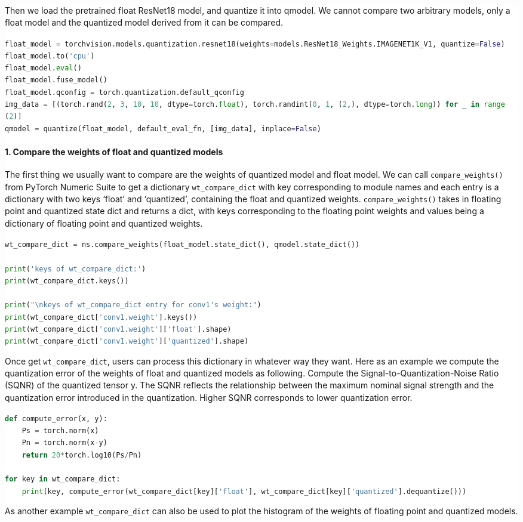Then we load the pretrained float ResNet18 model, and quantize it into qmodel. We cannot compare two arbitrary models, only a float model and the quantized model derived from it can be compared.

```python
float_model = torchvision.models.quantization.resnet18(weights=models.ResNet18_Weights.IMAGENET1K_V1, quantize=False)
float_model.to('cpu')
float_model.eval()
float_model.fuse_model()
float_model.qconfig = torch.quantization.default_qconfig
img_data = [(torch.rand(2, 3, 10, 10, dtype=torch.float), torch.randint(0, 1, (2,), dtype=torch.long)) for _ in range(2)]
qmodel = quantize(float_model, default_eval_fn, [img_data], inplace=False)
```

#### 1. Compare the weights of float and quantized models

The first thing we usually want to compare are the weights of quantized model and float model. We can call `compare_weights()` from PyTorch Numeric Suite to get a dictionary `wt_compare_dict` with key corresponding to module names and each entry is a dictionary with two keys ‘float’ and ‘quantized’, containing the float and quantized weights. `compare_weights()` takes in floating point and quantized state dict and returns a dict, with keys corresponding to the floating point weights and values being a dictionary of floating point and quantized weights.

```python
wt_compare_dict = ns.compare_weights(float_model.state_dict(), qmodel.state_dict())

print('keys of wt_compare_dict:')
print(wt_compare_dict.keys())

print("\nkeys of wt_compare_dict entry for conv1's weight:")
print(wt_compare_dict['conv1.weight'].keys())
print(wt_compare_dict['conv1.weight']['float'].shape)
print(wt_compare_dict['conv1.weight']['quantized'].shape)
```

Once get `wt_compare_dict`, users can process this dictionary in whatever way they want. Here as an example we compute the quantization error of the weights of float and quantized models as following. Compute the Signal-to-Quantization-Noise Ratio (SQNR) of the quantized tensor y. The SQNR reflects the relationship between the maximum nominal signal strength and the quantization error introduced in the quantization. Higher SQNR corresponds to lower quantization error.

```python
def compute_error(x, y):
    Ps = torch.norm(x)
    Pn = torch.norm(x-y)
    return 20*torch.log10(Ps/Pn)

for key in wt_compare_dict:
    print(key, compute_error(wt_compare_dict[key]['float'], wt_compare_dict[key]['quantized'].dequantize()))
```

As another example `wt_compare_dict` can also be used to plot the histogram of the weights of floating point and quantized models.
